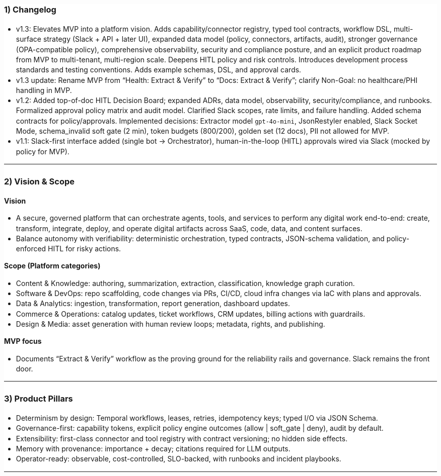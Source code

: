 
### 1) Changelog

- v1.3: Elevates MVP into a platform vision. Adds capability/connector registry, typed tool contracts, workflow DSL, multi-surface strategy (Slack + API + later UI), expanded data model (policy, connectors, artifacts, audit), stronger governance (OPA-compatible policy), comprehensive observability, security and compliance posture, and an explicit product roadmap from MVP to multi-tenant, multi-region scale. Deepens HITL policy and risk controls. Introduces development process standards and testing conventions. Adds example schemas, DSL, and approval cards.
- v1.3 update: Rename MVP from “Health: Extract & Verify” to “Docs: Extract & Verify”; clarify Non-Goal: no healthcare/PHI handling in MVP.
- v1.2: Added top-of-doc HITL Decision Board; expanded ADRs, data model, observability, security/compliance, and runbooks. Formalized approval policy matrix and audit model. Clarified Slack scopes, rate limits, and failure handling. Added schema contracts for policy/approvals. Implemented decisions: Extractor model `gpt-4o-mini`, JsonRestyler enabled, Slack Socket Mode, schema_invalid soft gate (2 min), token budgets (800/200), golden set (12 docs), PII not allowed for MVP.
- v1.1: Slack-first interface added (single bot → Orchestrator), human-in-the-loop (HITL) approvals wired via Slack (mocked by policy for MVP).

---

### 2) Vision & Scope

**Vision**

- A secure, governed platform that can orchestrate agents, tools, and services to perform any digital work end-to-end: create, transform, integrate, deploy, and operate digital artifacts across SaaS, code, data, and content surfaces.
- Balance autonomy with verifiability: deterministic orchestration, typed contracts, JSON-schema validation, and policy-enforced HITL for risky actions.

**Scope (Platform categories)**

- Content & Knowledge: authoring, summarization, extraction, classification, knowledge graph curation.
- Software & DevOps: repo scaffolding, code changes via PRs, CI/CD, cloud infra changes via IaC with plans and approvals.
- Data & Analytics: ingestion, transformation, report generation, dashboard updates.
- Commerce & Operations: catalog updates, ticket workflows, CRM updates, billing actions with guardrails.
- Design & Media: asset generation with human review loops; metadata, rights, and publishing.

**MVP focus**

- Documents “Extract & Verify” workflow as the proving ground for the reliability rails and governance. Slack remains the front door.

---

### 3) Product Pillars

- Determinism by design: Temporal workflows, leases, retries, idempotency keys; typed I/O via JSON Schema.
- Governance-first: capability tokens, explicit policy engine outcomes (allow | soft_gate | deny), audit by default.
- Extensibility: first-class connector and tool registry with contract versioning; no hidden side effects.
- Memory with provenance: importance + decay; citations required for LLM outputs.
- Operator-ready: observable, cost-controlled, SLO-backed, with runbooks and incident playbooks.

---